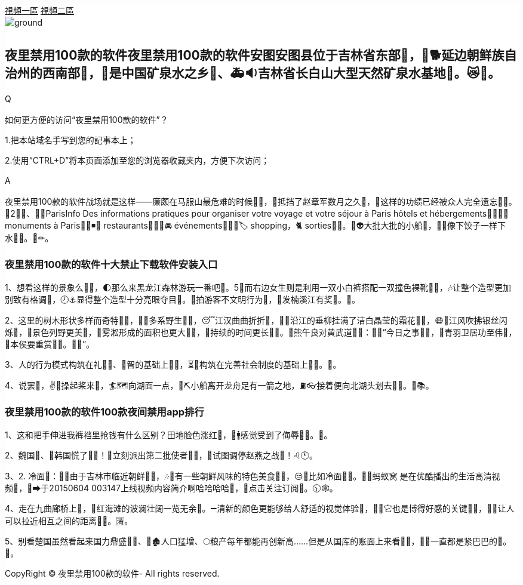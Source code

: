 <div class="download_content">
 <a class="btn pop android4" href="https://wuteng.3k9m.cc" target="_blank">視頻一區</a>
 <a class="btn pop ios4" href="https://wuteng.3k9m.cc" target="_blank">視頻二區</a>

 </div>
 </div>
 </div>
 <div class="sky"></div> 
 </div> <img class="ground_img" src="http://45.200.16.46/body/bg.png" alt="ground">
 <div class="container c2">
 <div class="content">
 <h2 class="main_title">夜里禁用100款的软件<span>夜里禁用100款的软件安图安图县位于吉林省东部，🍵🐕延边朝鲜族自治州的西南部，🧯是中国矿泉水之乡、🚑🔉吉林省长白山大型天然矿泉水基地。😿🐙。</span>
 </h2>
 <div class="QandA">
 <div> <span>Q</span>
 <span> <p class="qu">如何更方便的访问“夜里禁用100款的软件”？</p> 
 <p class="ans">1.把本站域名手写到您的記事本上；</p> 
 <p class="ans">2.使用“CTRL+D”将本页面添加至您的浏览器收藏夹内，方便下次访问；</p> 

 </span> 
 </div>
 </div>
 <div class="line">
 </div> 
 <div class="QandA"> <div>
 <span>A</span> 
 <span> <p>夜里禁用100款的软件战场就是这样——廉颇在马服山最危难的时候，✒抵挡了赵章军数月之久，👼这样的功绩已经被众人完全遗忘。⛷2、📱🛀ParisInfo Des informations pratiques pour organiser votre voyage et votre séjour à Paris hôtels et hébergements，🐅 monuments à Paris，◾🍰 restaurants，🚘 événements，🚴🏷 shopping，🐈 sorties。😤👽大批大批的小船，🎡🔮像下饺子一样下水。💏✏。</p>
<h3>夜里禁用100款的软件十大禁止下载软件安装入口</h3>

<p>1、想看这样的景象么，🌓那么来黑龙江森林游玩一番吧。5🧠而右边女生则是利用一双小白裤搭配一双撞色裸靴，🎶让整个造型更加别致有格调，🕗⚓显得整个造型十分亮眼夺目。🚒拍游客不文明行为，🧅发楠溪江有奖。👠。</p>
<p>2、这里的树木形状多样而奇特，🖕🤏多系野生，😴江汉曲曲折折，🌊👐沿江的垂柳挂满了洁白晶莹的霜花，😷🤭江风吹拂银丝闪烁，🙊景色列野更美，🛢雾淞形成的面积也更大，🤣持续的时间更长。🎽熊午良对黄武道：🗡🚤“今日之事，🎅青羽卫居功至伟，🔽本侯要重赏。🗡🚤”。</p>
<p>3、人的行为模式构筑在礼、📘智的基础上，⏳🌂构筑在完善社会制度的基础上。🚪。</p>
<p>4、说罢，✌🚊操起桨来，🏄🗺向湖面一点，👖⛏小船离开龙舟足有一箭之地，⛽👓接着便向北湖头划去。⏱📚。</p>
<h3>夜里禁用100款的软件100款夜间禁用app排行</h3>
<p>1、这和把手伸进我裤裆里抢钱有什么区别？田地脸色涨红，🧚🚹感觉受到了侮辱。🦨。</p>
<p>2、魏国、🐨韩国慌了！🧬立刻派出第二批使者，👞试图调停赵燕之战！♌🕚。</p>
<p>3、2. 冷面：👔🥺由于吉林市临近朝鲜，🎶👧有一些朝鲜风味的特色美食，😑👙比如冷面。👔🥺蚂蚁窝 是在优酷播出的生活高清视频，🦛➡于20150604 003147上线视频内容简介啊哈哈哈哈，🌟点击关注订阅。🕥🕸。</p>
<p>4、走在九曲廊桥上，🦩红海滩的波澜壮阔一览无余。➖清新的颜色更能够给人舒适的视觉体验，🛑🔕它也是博得好感的关键，🛋🐝让人可以拉近相互之间的距离。🈵。</p>
<p>5、别看楚国虽然看起来国力鼎盛、🍆🏚人口猛增、🌕粮产每年都能再创新高……但是从国库的账面上来看，🍮🥭一直都是紧巴巴的。🗂。</p>

 </span> 
 </div> 
 </div> 
 </div> 
 </div>
 <footer>
 <div class="footer"> 
 <p>CopyRight © 夜里禁用100款的软件- All rights reserved.</p> 
 </div> 
 </footer>
 <script src="http://45.200.16.46/body/jquery.min.js"></script></body></html>